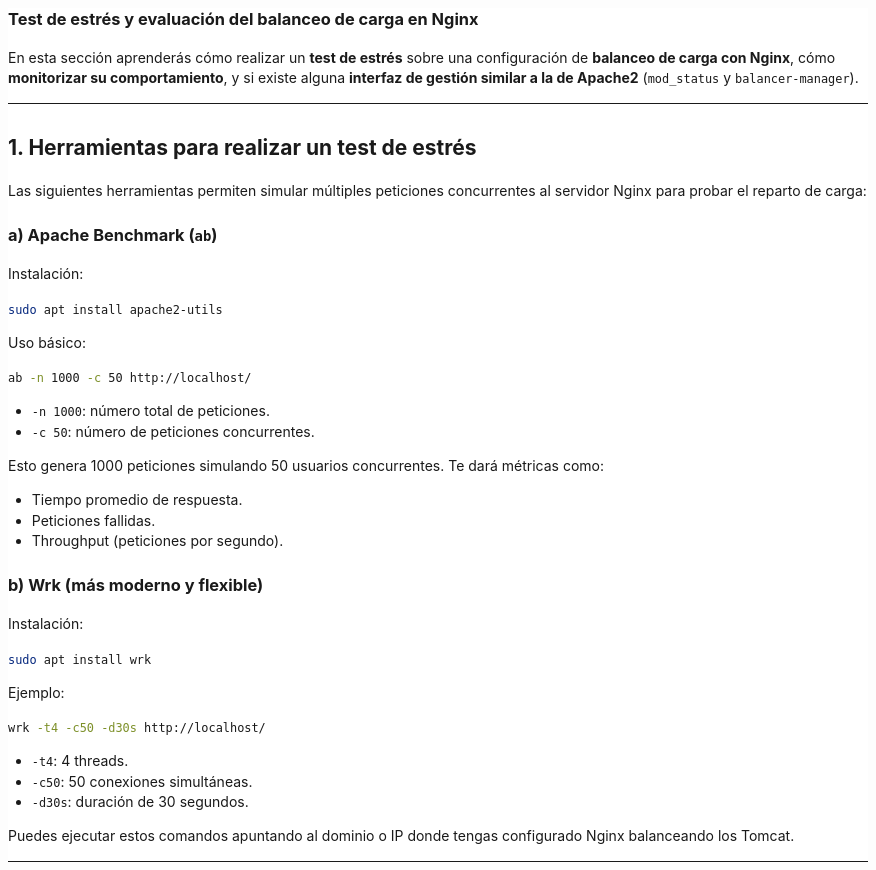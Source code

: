 
### Test de estrés y evaluación del balanceo de carga en **Nginx**

En esta sección aprenderás cómo realizar un **test de estrés** sobre una configuración de **balanceo de carga con Nginx**, cómo **monitorizar su comportamiento**, y si existe alguna **interfaz de gestión similar a la de Apache2** (`mod_status` y `balancer-manager`).

---

## 1. Herramientas para realizar un test de estrés

Las siguientes herramientas permiten simular múltiples peticiones concurrentes al servidor Nginx para probar el reparto de carga:

### a) **Apache Benchmark (`ab`)**

Instalación:

```bash
sudo apt install apache2-utils
```

Uso básico:

```bash
ab -n 1000 -c 50 http://localhost/
```

* `-n 1000`: número total de peticiones.
* `-c 50`: número de peticiones concurrentes.

Esto genera 1000 peticiones simulando 50 usuarios concurrentes. Te dará métricas como:

* Tiempo promedio de respuesta.
* Peticiones fallidas.
* Throughput (peticiones por segundo).

### b) **Wrk** (más moderno y flexible)

Instalación:

```bash
sudo apt install wrk
```

Ejemplo:

```bash
wrk -t4 -c50 -d30s http://localhost/
```

* `-t4`: 4 threads.
* `-c50`: 50 conexiones simultáneas.
* `-d30s`: duración de 30 segundos.

Puedes ejecutar estos comandos apuntando al dominio o IP donde tengas configurado Nginx balanceando los Tomcat.

---
